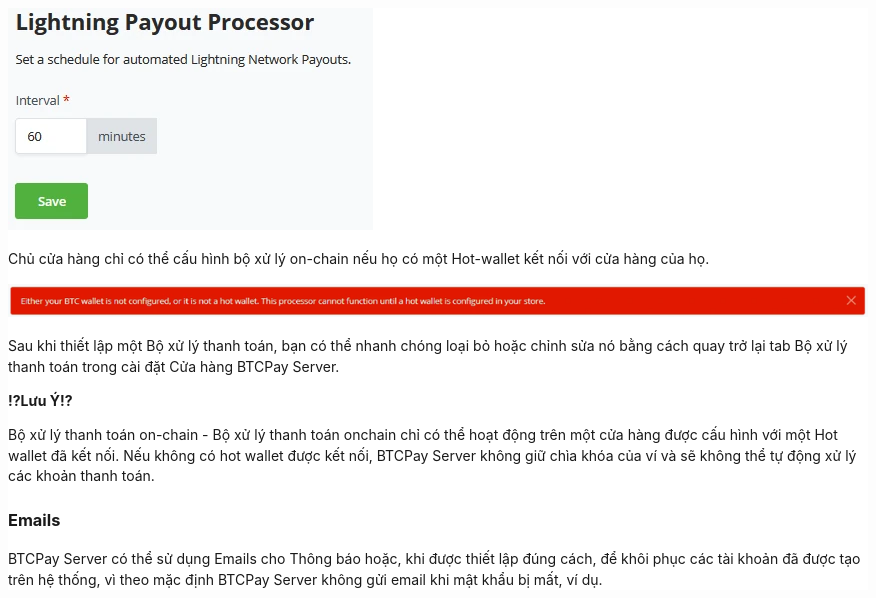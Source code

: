 ![hình ảnh](assets/en/63.webp)

Chủ cửa hàng chỉ có thể cấu hình bộ xử lý on-chain nếu họ có một Hot-wallet kết nối với cửa hàng của họ.

![hình ảnh](assets/en/64.webp)

Sau khi thiết lập một Bộ xử lý thanh toán, bạn có thể nhanh chóng loại bỏ hoặc chỉnh sửa nó bằng cách quay trở lại tab Bộ xử lý thanh toán trong cài đặt Cửa hàng BTCPay Server.

**!?Lưu Ý!?**

Bộ xử lý thanh toán on-chain - Bộ xử lý thanh toán onchain chỉ có thể hoạt động trên một cửa hàng được cấu hình với một Hot wallet đã kết nối. Nếu không có hot wallet được kết nối, BTCPay Server không giữ chìa khóa của ví và sẽ không thể tự động xử lý các khoản thanh toán.

### Emails

BTCPay Server có thể sử dụng Emails cho Thông báo hoặc, khi được thiết lập đúng cách, để khôi phục các tài khoản đã được tạo trên hệ thống, vì theo mặc định BTCPay Server không gửi email khi mật khẩu bị mất, ví dụ.

